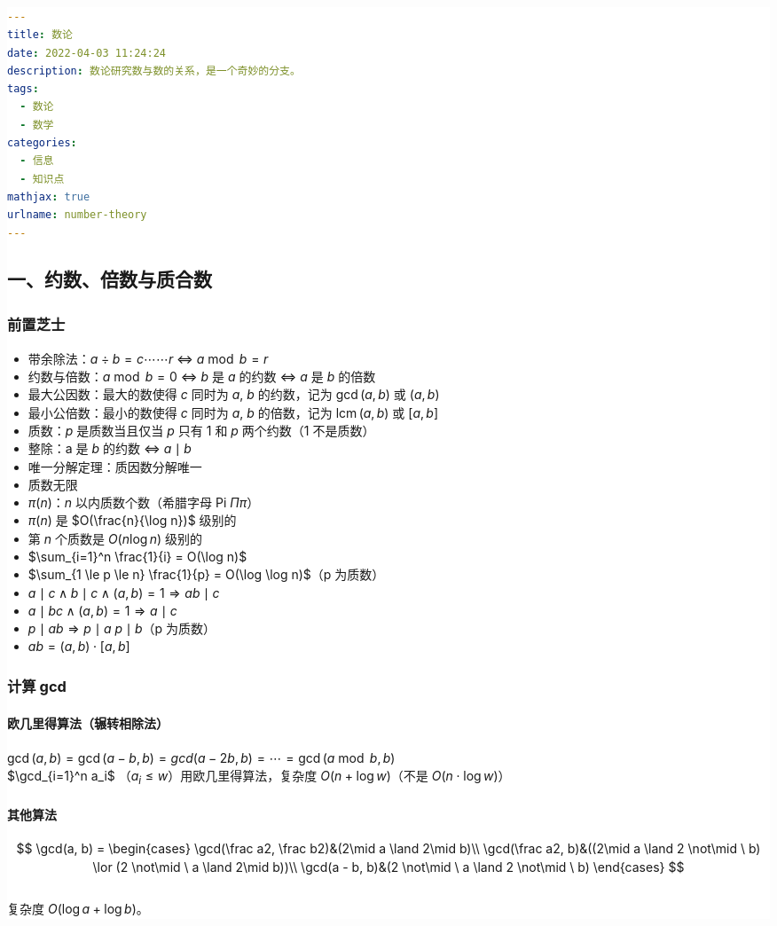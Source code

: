 ```yaml
---
title: 数论
date: 2022-04-03 11:24:24
description: 数论研究数与数的关系，是一个奇妙的分支。
tags:
  - 数论
  - 数学
categories:
  - 信息
  - 知识点
mathjax: true
urlname: number-theory
---
```


## 一、约数、倍数与质合数

### 前置芝士

- 带余除法：$a \div b = c \cdots\cdots r$ $\Leftrightarrow$ $a \bmod b = r$
- 约数与倍数：$a \bmod b = 0$ $\Leftrightarrow$ $b$ 是 $a$ 的约数 $\Leftrightarrow$ $a$ 是 $b$ 的倍数
- 最大公因数：最大的数使得 $c$ 同时为 $a$, $b$ 的约数，记为 $\gcd(a, b)$ 或 $(a, b)$
- 最小公倍数：最小的数使得 $c$ 同时为 $a$, $b$ 的倍数，记为 $\operatorname{lcm}(a, b)$ 或 $[a, b]$
- 质数：$p$ 是质数当且仅当 $p$ 只有 $1$ 和 $p$ 两个约数（$1$ 不是质数）
- 整除：a 是 $b$ 的约数 $\Leftrightarrow$ $a\mid b$
- 唯一分解定理：质因数分解唯一
- 质数无限
- $\pi(n)$：$n$ 以内质数个数（希腊字母 $\text{Pi}$ $\Pi\pi$）
- $\pi(n)$ 是 $O(\frac{n}{\log n})$ 级别的
- 第 $n$ 个质数是 $O(n \log n)$ 级别的
- $\sum_{i=1}^n \frac{1}{i} = O(\log n)$
- $\sum_{1 \le p \le n} \frac{1}{p} = O(\log \log n)$（p 为质数）
- $a\mid c \land b\mid c \land (a, b) = 1\Rightarrow ab\mid c$
- $a\mid bc \land (a, b) = 1 \Rightarrow a\mid c$
- $p\mid ab \Rightarrow p\mid a \ p\mid b$（p 为质数）
- $ab = (a, b) \cdot [a, b]$

### 计算 gcd

#### 欧几里得算法（辗转相除法）

$\gcd(a, b) = \gcd(a - b, b) = gcd(a - 2b, b) = \cdots = \gcd(a \bmod b, b)$  
$\gcd_{i=1}^n a_i$ （$a_i \le w$）用欧几里得算法，复杂度 $O(n + \log w)$（不是 $O(n \cdot \log w)$）

#### 其他算法

$$
\gcd(a, b) = \begin{cases}
    \gcd(\frac a2, \frac b2)&(2\mid a \land 2\mid b)\\
    \gcd(\frac a2, b)&((2\mid a \land 2 \not\mid \ b) \lor (2 \not\mid \ a \land 2\mid b))\\
    \gcd(a - b, b)&(2 \not\mid \ a \land 2 \not\mid \ b)
\end{cases}
$$  
复杂度 $O(\log a + \log b)$。
